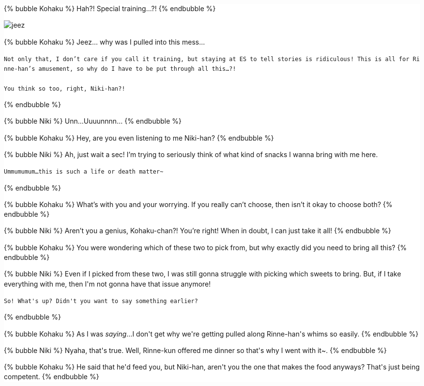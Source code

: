   {% bubble Kohaku %}
    Hah?! Special training...?!
  {% endbubble %}

  ![jeez](https://64.media.tumblr.com/e067ba62144a731402c48f2c825852c5/324aa61c16ce22f9-e8/s2048x3072/1296ecc9ee7b4ef700bea3f796252dcde39d18e4.pnj)

  {% bubble Kohaku %}
    Jeez… why was I pulled into this mess…
    
    Not only that, I don’t care if you call it training, but staying at ES to tell stories is ridiculous! This is all for Rinne-han’s amusement, so why do I have to be put through all this…?!
    
    You think so too, right, Niki-han?!
  {% endbubble %}

  {% bubble Niki %}
    Unn…Uuuunnnn…
  {% endbubble %}

  {% bubble Kohaku %}
    Hey, are you even listening to me Niki-han?
  {% endbubble %}

  {% bubble Niki %}
    Ah, just wait a sec! I’m trying to seriously think of what kind of snacks I wanna bring with me here.
    
    Ummumumum…this is such a life or death matter~
  {% endbubble %}

  {% bubble Kohaku %}
    What’s with you and your worrying. If you really can’t choose, then isn’t it okay to choose both?
  {% endbubble %}

  {% bubble Niki %}
    Aren’t you a genius, Kohaku-chan?! You’re right! When in doubt, I can just take it all!
  {% endbubble %}

  {% bubble Kohaku %}
    You were wondering which of these two to pick from, but why exactly did you need to bring all this?
  {% endbubble %}

  {% bubble Niki %}
    Even if I picked from these two, I was still gonna struggle with picking which sweets to bring. But, if I take everything with me, then I'm not gonna have that issue anymore!

    So! What's up? Didn't you want to say something earlier?
  {% endbubble %}

  {% bubble Kohaku %}
    As I was *saying*…I don't get why we're getting pulled along Rinne-han's whims so easily.
  {% endbubble %}

  {% bubble Niki %}
    Nyaha, that's true. Well, Rinne-kun offered me dinner so that's why I went with it~.
  {% endbubble %}

  {% bubble Kohaku %}
    He said that he'd feed you, but Niki-han, aren't you the one that makes the food anyways? That's just being competent.
  {% endbubble %}
